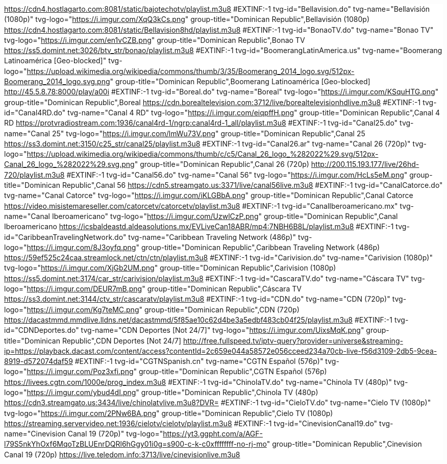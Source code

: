 https://cdn4.hostlagarto.com:8081/static/bajotechotv/playlist.m3u8
#EXTINF:-1 tvg-id="Bellavision.do" tvg-name="Bellavisión (1080p)" tvg-logo="https://i.imgur.com/XqQ3kCs.png" group-title="Dominican Republic",Bellavisión (1080p)
https://cdn4.hostlagarto.com:8081/static/Bellavision8hd/playlist.m3u8
#EXTINF:-1 tvg-id="BonaoTV.do" tvg-name="Bonao TV" tvg-logo="https://i.imgur.com/en1vCZB.png" group-title="Dominican Republic",Bonao TV
https://ss5.domint.net:3026/btv_str/bonao/playlist.m3u8
#EXTINF:-1 tvg-id="BoomerangLatinAmerica.us" tvg-name="Boomerang Latinoamérica [Geo-blocked]" tvg-logo="https://upload.wikimedia.org/wikipedia/commons/thumb/3/35/Boomerang_2014_logo.svg/512px-Boomerang_2014_logo.svg.png" group-title="Dominican Republic",Boomerang Latinoamérica [Geo-blocked]
http://45.5.8.78:8000/play/a00i
#EXTINF:-1 tvg-id="Boreal.do" tvg-name="Boreal" tvg-logo="https://i.imgur.com/KSquHTG.png" group-title="Dominican Republic",Boreal
https://cdn.borealtelevision.com:3712/live/borealtelevisionhdlive.m3u8
#EXTINF:-1 tvg-id="Canal4RD.do" tvg-name="Canal 4 RD" tvg-logo="https://i.imgur.com/eiqpffH.png" group-title="Dominican Republic",Canal 4 RD
https://protvradiostream.com:1936/canal4rd-1/ngrp:canal4rd-1_all/playlist.m3u8
#EXTINF:-1 tvg-id="Canal25.do" tvg-name="Canal 25" tvg-logo="https://i.imgur.com/lmWu73V.png" group-title="Dominican Republic",Canal 25
https://ss3.domint.net:3150/c25_str/canal25/playlist.m3u8
#EXTINF:-1 tvg-id="Canal26.ar" tvg-name="Canal 26 (720p)" tvg-logo="https://upload.wikimedia.org/wikipedia/commons/thumb/c/c5/Canal_26_logo_%282022%29.svg/512px-Canal_26_logo_%282022%29.svg.png" group-title="Dominican Republic",Canal 26 (720p)
http://200.115.193.177/live/26hd-720/playlist.m3u8
#EXTINF:-1 tvg-id="Canal56.do" tvg-name="Canal 56" tvg-logo="https://i.imgur.com/HcLs5eM.png" group-title="Dominican Republic",Canal 56
https://cdn5.streamgato.us:3371/live/canal56live.m3u8
#EXTINF:-1 tvg-id="CanalCatorce.do" tvg-name="Canal Catorce" tvg-logo="https://i.imgur.com/iKLGBbA.png" group-title="Dominican Republic",Canal Catorce
https://video.misistemareseller.com/catorcetv/catorcetv/playlist.m3u8
#EXTINF:-1 tvg-id="CanalIberoamericano.mx" tvg-name="Canal Iberoamericano" tvg-logo="https://i.imgur.com/UzwlCzP.png" group-title="Dominican Republic",Canal Iberoamericano
https://icsbaldeastd.aldeasolutions.mx/EVLiveCan18ABR/mp4:7NBH6B8L/playlist.m3u8
#EXTINF:-1 tvg-id="CaribbeanTravelingNetwork.do" tvg-name="Caribbean Traveling Network (486p)" tvg-logo="https://i.imgur.com/8J3oyfq.png" group-title="Dominican Republic",Caribbean Traveling Network (486p)
https://59ef525c24caa.streamlock.net/ctn/ctn/playlist.m3u8
#EXTINF:-1 tvg-id="Carivision.do" tvg-name="Carivision (1080p)" tvg-logo="https://i.imgur.com/XjGb2UM.png" group-title="Dominican Republic",Carivision (1080p)
https://ss5.domint.net:3174/car_str/carivision/playlist.m3u8
#EXTINF:-1 tvg-id="CascaraTV.do" tvg-name="Cáscara TV" tvg-logo="https://i.imgur.com/DEUR7mB.png" group-title="Dominican Republic",Cáscara TV
https://ss3.domint.net:3144/ctv_str/cascaratv/playlist.m3u8
#EXTINF:-1 tvg-id="CDN.do" tvg-name="CDN (720p)" tvg-logo="https://i.imgur.com/Kg7teMC.png" group-title="Dominican Republic",CDN (720p)
https://dacastmmd.mmdlive.lldns.net/dacastmmd/5f85ae10c62d4be3a5edbf483cb04f25/playlist.m3u8
#EXTINF:-1 tvg-id="CDNDeportes.do" tvg-name="CDN Deportes [Not 24/7]" tvg-logo="https://i.imgur.com/UixsMqK.png" group-title="Dominican Republic",CDN Deportes [Not 24/7]
http://free.fullspeed.tv/iptv-query?provider=universe&streaming-ip=https://playback.dacast.com/content/access?contentId=2c659e044a58572e056cceed234a70cb-live-f56d3109-2db5-9cea-8919-d572074daf59
#EXTINF:-1 tvg-id="CGTNSpanish.cn" tvg-name="CGTN Español (576p)" tvg-logo="https://i.imgur.com/Poz3xfi.png" group-title="Dominican Republic",CGTN Español (576p)
https://livees.cgtn.com/1000e/prog_index.m3u8
#EXTINF:-1 tvg-id="ChinolaTV.do" tvg-name="Chinola TV (480p)" tvg-logo="https://i.imgur.com/ybud4dI.png" group-title="Dominican Republic",Chinola TV (480p)
https://cdn3.streamgato.us:3434/live/chinolatvlive.m3u8?DVR=
#EXTINF:-1 tvg-id="CieloTV.do" tvg-name="Cielo TV (1080p)" tvg-logo="https://i.imgur.com/2PNw6BA.png" group-title="Dominican Republic",Cielo TV (1080p)
https://streaming.servervideo.net:1936/cielotv/cielotv/playlist.m3u8
#EXTINF:-1 tvg-id="CinevisionCanal19.do" tvg-name="Cinevision Canal 19 (720p)" tvg-logo="https://yt3.ggpht.com/a/AGF-l79S5nkYhOxf6MqoTzBLUEnrDQRl6hGgy01i0g=s900-c-k-c0xffffffff-no-rj-mo" group-title="Dominican Republic",Cinevision Canal 19 (720p)
https://live.teledom.info:3713/live/cinevisionlive.m3u8